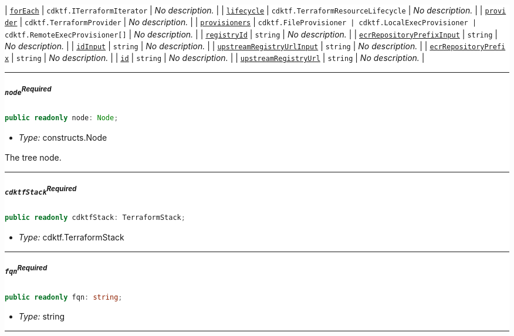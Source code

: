 | <code><a href="#@cdktf/aws-cdk.ecrPullThroughCacheRule.EcrPullThroughCacheRule.property.forEach">forEach</a></code> | <code>cdktf.ITerraformIterator</code> | *No description.* |
| <code><a href="#@cdktf/aws-cdk.ecrPullThroughCacheRule.EcrPullThroughCacheRule.property.lifecycle">lifecycle</a></code> | <code>cdktf.TerraformResourceLifecycle</code> | *No description.* |
| <code><a href="#@cdktf/aws-cdk.ecrPullThroughCacheRule.EcrPullThroughCacheRule.property.provider">provider</a></code> | <code>cdktf.TerraformProvider</code> | *No description.* |
| <code><a href="#@cdktf/aws-cdk.ecrPullThroughCacheRule.EcrPullThroughCacheRule.property.provisioners">provisioners</a></code> | <code>cdktf.FileProvisioner \| cdktf.LocalExecProvisioner \| cdktf.RemoteExecProvisioner[]</code> | *No description.* |
| <code><a href="#@cdktf/aws-cdk.ecrPullThroughCacheRule.EcrPullThroughCacheRule.property.registryId">registryId</a></code> | <code>string</code> | *No description.* |
| <code><a href="#@cdktf/aws-cdk.ecrPullThroughCacheRule.EcrPullThroughCacheRule.property.ecrRepositoryPrefixInput">ecrRepositoryPrefixInput</a></code> | <code>string</code> | *No description.* |
| <code><a href="#@cdktf/aws-cdk.ecrPullThroughCacheRule.EcrPullThroughCacheRule.property.idInput">idInput</a></code> | <code>string</code> | *No description.* |
| <code><a href="#@cdktf/aws-cdk.ecrPullThroughCacheRule.EcrPullThroughCacheRule.property.upstreamRegistryUrlInput">upstreamRegistryUrlInput</a></code> | <code>string</code> | *No description.* |
| <code><a href="#@cdktf/aws-cdk.ecrPullThroughCacheRule.EcrPullThroughCacheRule.property.ecrRepositoryPrefix">ecrRepositoryPrefix</a></code> | <code>string</code> | *No description.* |
| <code><a href="#@cdktf/aws-cdk.ecrPullThroughCacheRule.EcrPullThroughCacheRule.property.id">id</a></code> | <code>string</code> | *No description.* |
| <code><a href="#@cdktf/aws-cdk.ecrPullThroughCacheRule.EcrPullThroughCacheRule.property.upstreamRegistryUrl">upstreamRegistryUrl</a></code> | <code>string</code> | *No description.* |

---

##### `node`<sup>Required</sup> <a name="node" id="@cdktf/aws-cdk.ecrPullThroughCacheRule.EcrPullThroughCacheRule.property.node"></a>

```typescript
public readonly node: Node;
```

- *Type:* constructs.Node

The tree node.

---

##### `cdktfStack`<sup>Required</sup> <a name="cdktfStack" id="@cdktf/aws-cdk.ecrPullThroughCacheRule.EcrPullThroughCacheRule.property.cdktfStack"></a>

```typescript
public readonly cdktfStack: TerraformStack;
```

- *Type:* cdktf.TerraformStack

---

##### `fqn`<sup>Required</sup> <a name="fqn" id="@cdktf/aws-cdk.ecrPullThroughCacheRule.EcrPullThroughCacheRule.property.fqn"></a>

```typescript
public readonly fqn: string;
```

- *Type:* string

---
